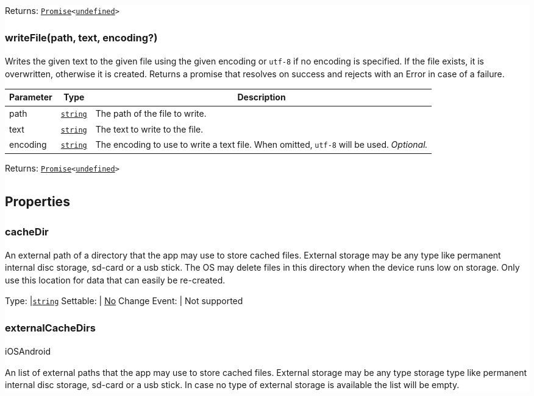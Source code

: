 
Returns: <code style="white-space: nowrap"><a href="https://developer.mozilla.org/en-US/docs/Web/JavaScript/Reference/Global_Objects/Promise" title="View &quot;Promise&quot; on MDN">Promise</a>&lt;<a href="https://developer.mozilla.org/en-US/docs/Web/JavaScript/Data_structures#Undefined_type" title="View &quot;undefined&quot; on MDN">undefined</a>&gt;</code>

### writeFile(path, text, encoding?)



Writes the given text to the given file using the given encoding or `utf-8` if no encoding is specified. If the file exists, it is overwritten, otherwise it is created. Returns a promise that resolves on success and rejects with an Error in case of a failure.


Parameter|Type|Description
-|-|-
path | <code style="white-space: nowrap"><a href="https://developer.mozilla.org/en-US/docs/Web/JavaScript/Data_structures#String_type" title="View &quot;string&quot; on MDN">string</a></code> | The path of the file to write.
text | <code style="white-space: nowrap"><a href="https://developer.mozilla.org/en-US/docs/Web/JavaScript/Data_structures#String_type" title="View &quot;string&quot; on MDN">string</a></code> | The text to write to the file.
encoding | <code style="white-space: nowrap"><a href="https://developer.mozilla.org/en-US/docs/Web/JavaScript/Data_structures#String_type" title="View &quot;string&quot; on MDN">string</a></code> | The encoding to use to write a text file. When omitted, `utf-8` will be used. *Optional.*


Returns: <code style="white-space: nowrap"><a href="https://developer.mozilla.org/en-US/docs/Web/JavaScript/Reference/Global_Objects/Promise" title="View &quot;Promise&quot; on MDN">Promise</a>&lt;<a href="https://developer.mozilla.org/en-US/docs/Web/JavaScript/Data_structures#Undefined_type" title="View &quot;undefined&quot; on MDN">undefined</a>&gt;</code>


## Properties

### cacheDir


An external path of a directory that the app may use to store cached files. External storage may be any type like permanent internal disc storage, sd-card or a usb stick. The OS may delete files in this directory when the device runs low on storage. Only use this location for data that can easily be re-created.

Type: |<code style="white-space: nowrap"><a href="https://developer.mozilla.org/en-US/docs/Web/JavaScript/Data_structures#String_type" title="View &quot;string&quot; on MDN">string</a></code>
Settable: | <a href="../widget-basics.html#widget-properties" >No</a>
Change Event: | Not supported




### externalCacheDirs
<p class="platforms"><span class='ios-tag' title='supported on iOS'>iOS</span><span class='android-tag' title='supported on Android'>Android</span></p>

An list of external paths that the app may use to store cached files. External storage may be any type storage type like permanent internal disc storage, sd-card or a usb stick. In case no type of external storage is available the list will be empty.
